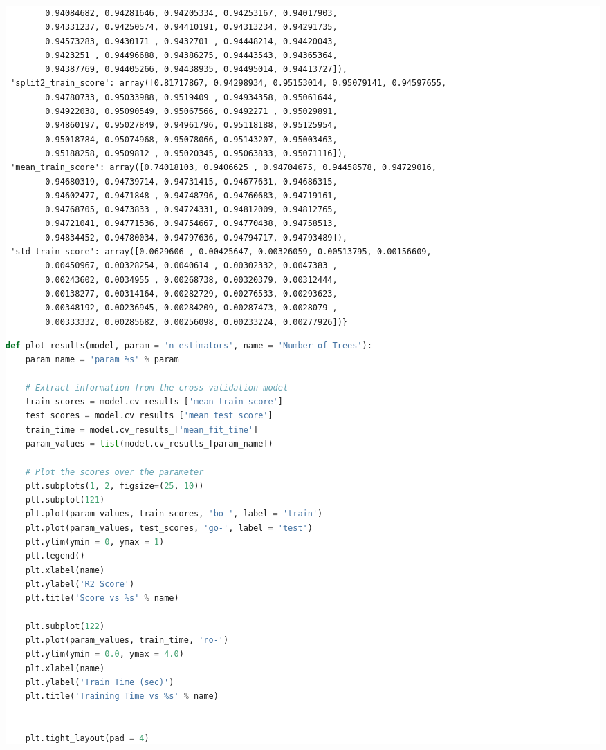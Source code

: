             0.94084682, 0.94281646, 0.94205334, 0.94253167, 0.94017903,
            0.94331237, 0.94250574, 0.94410191, 0.94313234, 0.94291735,
            0.94573283, 0.9430171 , 0.9432701 , 0.94448214, 0.94420043,
            0.9423251 , 0.94496688, 0.94386275, 0.94443543, 0.94365364,
            0.94387769, 0.94405266, 0.94438935, 0.94495014, 0.94413727]),
     'split2_train_score': array([0.81717867, 0.94298934, 0.95153014, 0.95079141, 0.94597655,
            0.94780733, 0.95033988, 0.9519409 , 0.94934358, 0.95061644,
            0.94922038, 0.95090549, 0.95067566, 0.9492271 , 0.95029891,
            0.94860197, 0.95027849, 0.94961796, 0.95118188, 0.95125954,
            0.95018784, 0.95074968, 0.95078066, 0.95143207, 0.95003463,
            0.95188258, 0.9509812 , 0.95020345, 0.95063833, 0.95071116]),
     'mean_train_score': array([0.74018103, 0.9406625 , 0.94704675, 0.94458578, 0.94729016,
            0.94680319, 0.94739714, 0.94731415, 0.94677631, 0.94686315,
            0.94602477, 0.9471848 , 0.94748796, 0.94760683, 0.94719161,
            0.94768705, 0.9473833 , 0.94724331, 0.94812009, 0.94812765,
            0.94721041, 0.94771536, 0.94754667, 0.94770438, 0.94758513,
            0.94834452, 0.94780034, 0.94797636, 0.94794717, 0.94793489]),
     'std_train_score': array([0.0629606 , 0.00425647, 0.00326059, 0.00513795, 0.00156609,
            0.00450967, 0.00328254, 0.0040614 , 0.00302332, 0.0047383 ,
            0.00243602, 0.0034955 , 0.00268738, 0.00320379, 0.00312444,
            0.00138277, 0.00314164, 0.00282729, 0.00276533, 0.00293623,
            0.00348192, 0.00236945, 0.00284209, 0.00287473, 0.0028079 ,
            0.00333332, 0.00285682, 0.00256098, 0.00233224, 0.00277926])}




```python
def plot_results(model, param = 'n_estimators', name = 'Number of Trees'):
    param_name = 'param_%s' % param

    # Extract information from the cross validation model
    train_scores = model.cv_results_['mean_train_score']
    test_scores = model.cv_results_['mean_test_score']
    train_time = model.cv_results_['mean_fit_time']
    param_values = list(model.cv_results_[param_name])
    
    # Plot the scores over the parameter
    plt.subplots(1, 2, figsize=(25, 10))
    plt.subplot(121)
    plt.plot(param_values, train_scores, 'bo-', label = 'train')
    plt.plot(param_values, test_scores, 'go-', label = 'test')
    plt.ylim(ymin = 0, ymax = 1)
    plt.legend()
    plt.xlabel(name)
    plt.ylabel('R2 Score')
    plt.title('Score vs %s' % name)
    
    plt.subplot(122)
    plt.plot(param_values, train_time, 'ro-')
    plt.ylim(ymin = 0.0, ymax = 4.0)
    plt.xlabel(name)
    plt.ylabel('Train Time (sec)')
    plt.title('Training Time vs %s' % name)
    
    
    plt.tight_layout(pad = 4)
```
